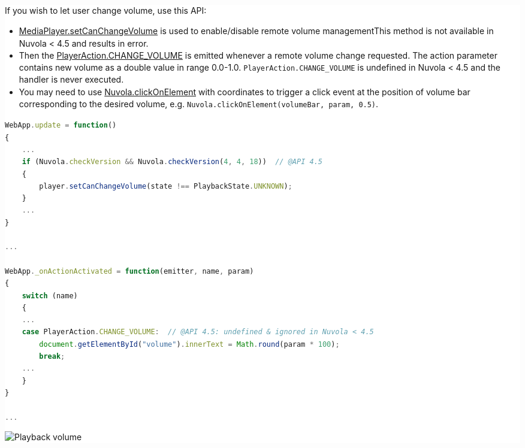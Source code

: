 If you wish to let user change volume, use this API:

  * [MediaPlayer.setCanChangeVolume](apiref>Nuvola.MediaPlayer.setCanChangeVolume) is used to enable/disable remote
    volume managementThis method is not available in Nuvola < 4.5 and results in error.
  * Then the [PlayerAction.CHANGE_VOLUME](apiref>Nuvola.PlayerAction) is emitted whenever a remote volume change
    requested. The action parameter contains new volume as a double value in range 0.0-1.0.
    `PlayerAction.CHANGE_VOLUME` is undefined in Nuvola < 4.5 and the handler is never executed.
  * You may need to use [Nuvola.clickOnElement](apiref>Nuvola.clickOnElement) with coordinates to trigger a click
    event at the position of volume bar corresponding to the desired volume,
    e.g. `Nuvola.clickOnElement(volumeBar, param, 0.5)`.
```js
WebApp.update = function()
{
    ...
    if (Nuvola.checkVersion && Nuvola.checkVersion(4, 4, 18))  // @API 4.5
    {
        player.setCanChangeVolume(state !== PlaybackState.UNKNOWN);
    }
    ...
}

...

WebApp._onActionActivated = function(emitter, name, param)
{
    switch (name)
    {
    ...
    case PlayerAction.CHANGE_VOLUME:  // @API 4.5: undefined & ignored in Nuvola < 4.5
        document.getElementById("volume").innerText = Math.round(param * 100);
        break;
    ...
    }
}

...
```

![Playback volume](:images/guide/volume_management.png)
